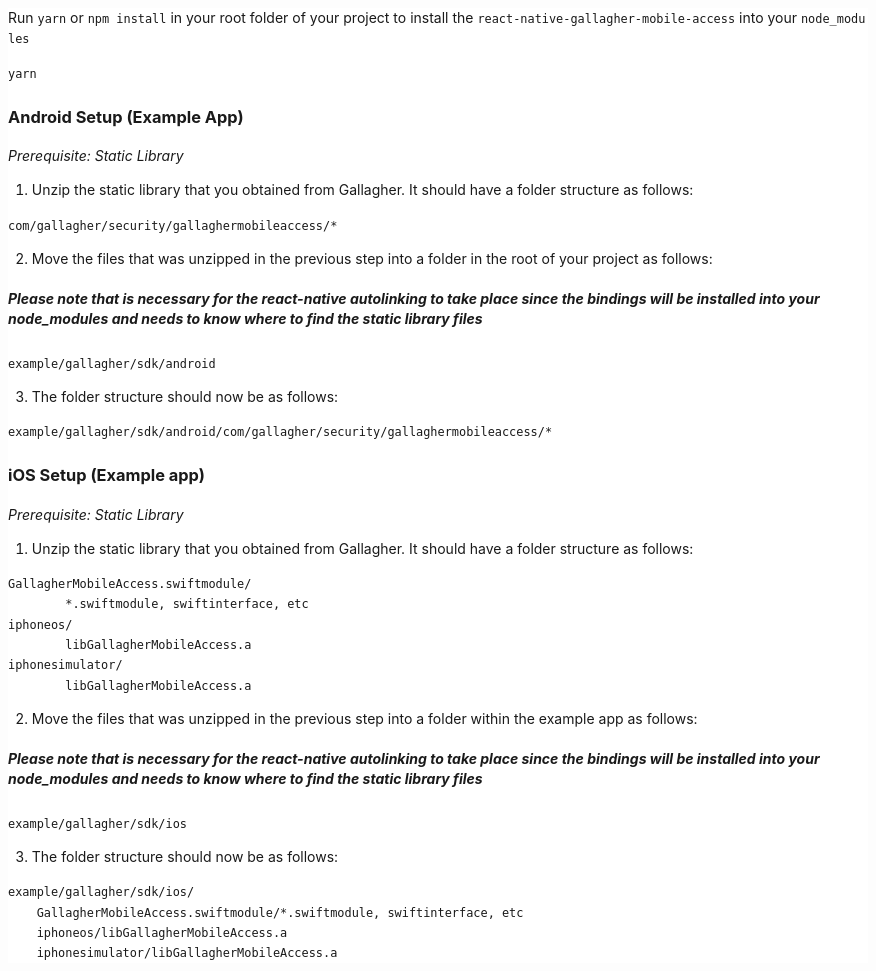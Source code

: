 Run `yarn` or `npm install` in your root folder of your project to install the `react-native-gallagher-mobile-access` into your `node_modules`
```sh
yarn
```

### Android Setup (Example App)
*Prerequisite: Static Library*
1. Unzip the static library that you obtained from Gallagher. It should have a folder structure as follows:
```
com/gallagher/security/gallaghermobileaccess/*
```
2. Move the files that was unzipped in the previous step into a folder in the root of your project as follows:
##### *Please note that is necessary for the react-native autolinking to take place since the bindings will be installed into your node_modules and needs to know where to find the static library files*
```
example/gallagher/sdk/android
```

3. The folder structure should now be as follows:
```
example/gallagher/sdk/android/com/gallagher/security/gallaghermobileaccess/*
```

### iOS Setup (Example app)
*Prerequisite: Static Library*

1. Unzip the static library that you obtained from Gallagher. It should have a folder structure as follows:
```
GallagherMobileAccess.swiftmodule/
        *.swiftmodule, swiftinterface, etc
iphoneos/
        libGallagherMobileAccess.a
iphonesimulator/
        libGallagherMobileAccess.a
```
2. Move the files that was unzipped in the previous step into a folder within the example app as follows:
##### *Please note that is necessary for the react-native autolinking to take place since the bindings will be installed into your node_modules and needs to know where to find the static library files*
```
example/gallagher/sdk/ios
```

3. The folder structure should now be as follows:

```
example/gallagher/sdk/ios/
    GallagherMobileAccess.swiftmodule/*.swiftmodule, swiftinterface, etc
    iphoneos/libGallagherMobileAccess.a
    iphonesimulator/libGallagherMobileAccess.a
```
